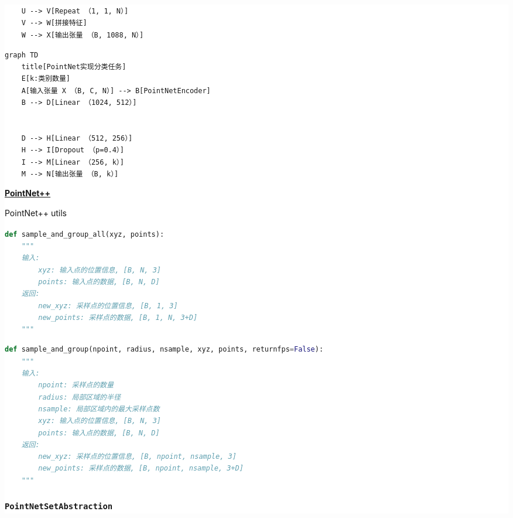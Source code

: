 ```mermaid
    U --> V[Repeat （1, 1, N）]
    V --> W[拼接特征]
    W --> X[输出张量 （B, 1088, N）]
```

```mermaid
graph TD
    title[PointNet实现分类任务]
    E[k:类别数量]
    A[输入张量 X （B, C, N）] --> B[PointNetEncoder]
    B --> D[Linear （1024, 512）]

    
    D --> H[Linear （512, 256）]
    H --> I[Dropout （p=0.4）]
    I --> M[Linear （256, k）]
    M --> N[输出张量 （B, k）]
```



**<u>PointNet++</u>**

PointNet++ utils

~~~python
def sample_and_group_all(xyz, points):
    """
    输入:
        xyz: 输入点的位置信息, [B, N, 3]
        points: 输入点的数据, [B, N, D]
    返回:
        new_xyz: 采样点的位置信息, [B, 1, 3]
        new_points: 采样点的数据, [B, 1, N, 3+D]
    """
~~~



~~~python
def sample_and_group(npoint, radius, nsample, xyz, points, returnfps=False):
    """
    输入:
        npoint: 采样点的数量
        radius: 局部区域的半径
        nsample: 局部区域内的最大采样点数
        xyz: 输入点的位置信息, [B, N, 3]
        points: 输入点的数据, [B, N, D]
    返回:
        new_xyz: 采样点的位置信息, [B, npoint, nsample, 3]
        new_points: 采样点的数据, [B, npoint, nsample, 3+D]
    """
~~~



### `PointNetSetAbstraction`
